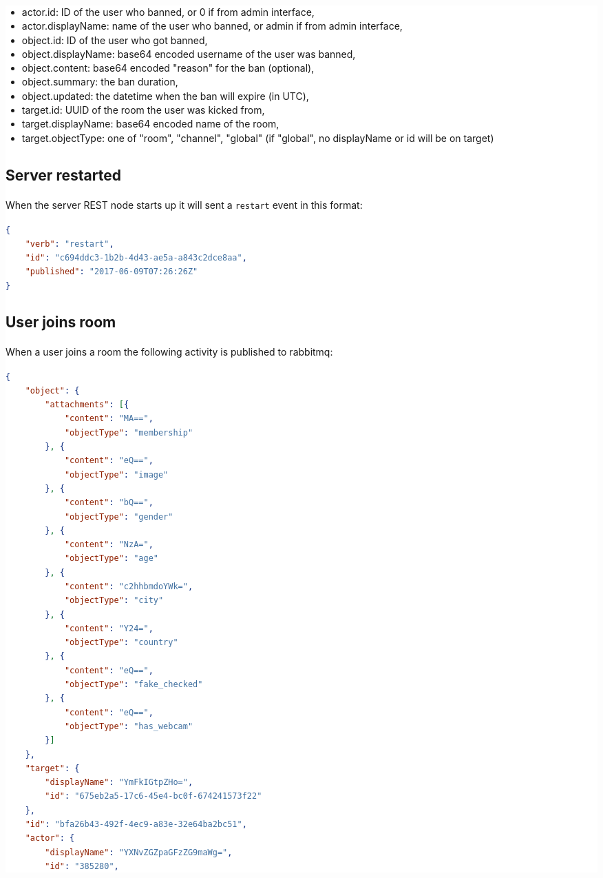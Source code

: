 * actor.id: ID of the user who banned, or 0 if from admin interface,
* actor.displayName: name of the user who banned, or admin if from admin interface,
* object.id: ID of the user who got banned,
* object.displayName: base64 encoded username of the user was banned,
* object.content: base64 encoded "reason" for the ban (optional),
* object.summary: the ban duration,
* object.updated: the datetime when the ban will expire (in UTC),
* target.id: UUID of the room the user was kicked from,
* target.displayName: base64 encoded name of the room,
* target.objectType: one of "room", "channel", "global" (if "global", no displayName or id will be on target)

## Server restarted

When the server REST node starts up it will sent a `restart` event in this format: 

```json
{
    "verb": "restart",
    "id": "c694ddc3-1b2b-4d43-ae5a-a843c2dce8aa",
    "published": "2017-06-09T07:26:26Z"
}
```

## User joins room

When a user joins a room the following activity is published to rabbitmq:

```json
{
    "object": {
        "attachments": [{
            "content": "MA==",
            "objectType": "membership"
        }, {
            "content": "eQ==",
            "objectType": "image"
        }, {
            "content": "bQ==",
            "objectType": "gender"
        }, {
            "content": "NzA=",
            "objectType": "age"
        }, {
            "content": "c2hhbmdoYWk=",
            "objectType": "city"
        }, {
            "content": "Y24=",
            "objectType": "country"
        }, {
            "content": "eQ==",
            "objectType": "fake_checked"
        }, {
            "content": "eQ==",
            "objectType": "has_webcam"
        }]
    },
    "target": {
        "displayName": "YmFkIGtpZHo=",
        "id": "675eb2a5-17c6-45e4-bc0f-674241573f22"
    },
    "id": "bfa26b43-492f-4ec9-a83e-32e64ba2bc51",
    "actor": {
        "displayName": "YXNvZGZpaGFzZG9maWg=",
        "id": "385280",
```